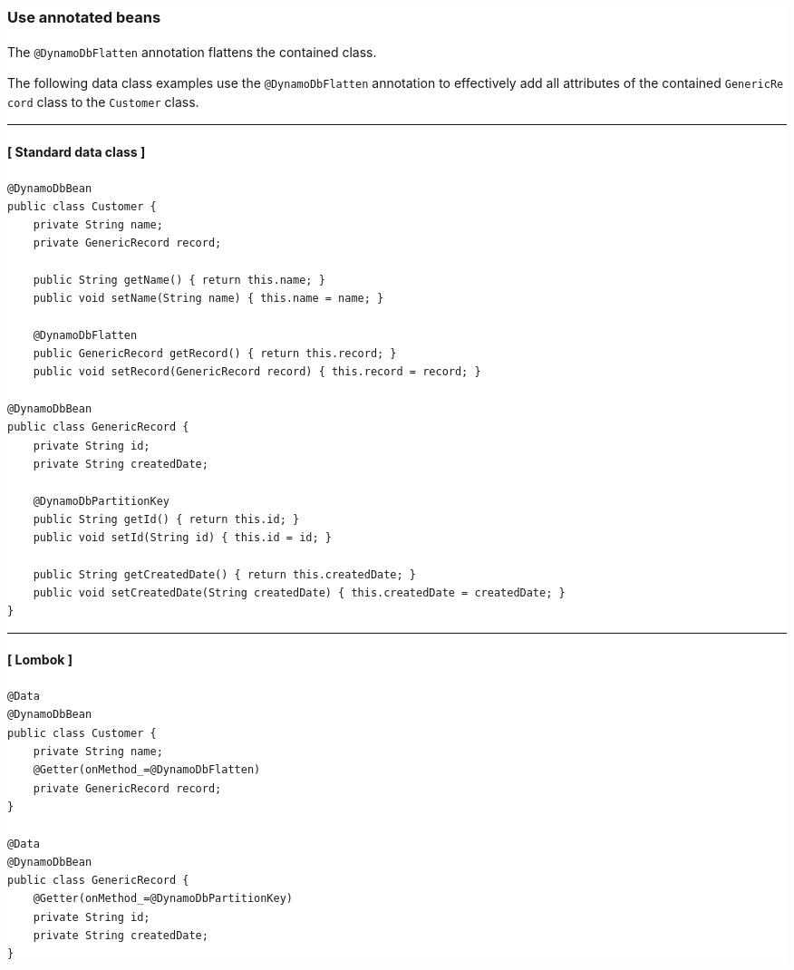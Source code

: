 ### Use annotated beans<a name="ddb-en-client-adv-features-flatmap-comp-anno"></a>

The `@DynamoDbFlatten` annotation flattens the contained class\.

The following data class examples use the `@DynamoDbFlatten` annotation to effectively add all attributes of the contained `GenericRecord` class to the `Customer` class\.

------
#### [ Standard data class ]

```
@DynamoDbBean
public class Customer {
    private String name;
    private GenericRecord record;

    public String getName() { return this.name; }
    public void setName(String name) { this.name = name; }

    @DynamoDbFlatten
    public GenericRecord getRecord() { return this.record; }
    public void setRecord(GenericRecord record) { this.record = record; }

@DynamoDbBean
public class GenericRecord {
    private String id;
    private String createdDate;

    @DynamoDbPartitionKey
    public String getId() { return this.id; }
    public void setId(String id) { this.id = id; }

    public String getCreatedDate() { return this.createdDate; }
    public void setCreatedDate(String createdDate) { this.createdDate = createdDate; }
}
```

------
#### [ Lombok ]

```
@Data
@DynamoDbBean
public class Customer {
    private String name;
    @Getter(onMethod_=@DynamoDbFlatten)
    private GenericRecord record;
}

@Data
@DynamoDbBean
public class GenericRecord {
    @Getter(onMethod_=@DynamoDbPartitionKey)
    private String id;
    private String createdDate;
}
```
